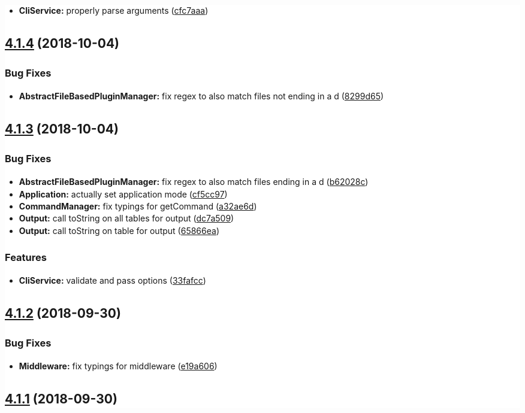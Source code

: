 * **CliService:** properly parse arguments ([cfc7aaa](https://github.com/SpoonX/stix/commit/cfc7aaa))



<a name="4.1.4"></a>
## [4.1.4](https://github.com/SpoonX/stix/compare/v4.1.3...v4.1.4) (2018-10-04)


### Bug Fixes

* **AbstractFileBasedPluginManager:** fix regex to also match files not ending in a d ([8299d65](https://github.com/SpoonX/stix/commit/8299d65))



<a name="4.1.3"></a>
## [4.1.3](https://github.com/SpoonX/stix/compare/v4.1.2...v4.1.3) (2018-10-04)


### Bug Fixes

* **AbstractFileBasedPluginManager:** fix regex to also match files ending in a d ([b62028c](https://github.com/SpoonX/stix/commit/b62028c))
* **Application:** actually set application mode ([cf5cc97](https://github.com/SpoonX/stix/commit/cf5cc97))
* **CommandManager:** fix typings for getCommand ([a32ae6d](https://github.com/SpoonX/stix/commit/a32ae6d))
* **Output:** call toString on all tables for output ([dc7a509](https://github.com/SpoonX/stix/commit/dc7a509))
* **Output:** call toString on table for output ([65866ea](https://github.com/SpoonX/stix/commit/65866ea))


### Features

* **CliService:** validate and pass options ([33fafcc](https://github.com/SpoonX/stix/commit/33fafcc))



<a name="4.1.2"></a>
## [4.1.2](https://github.com/SpoonX/stix/compare/v4.1.1...v4.1.2) (2018-09-30)


### Bug Fixes

* **Middleware:** fix typings for middleware ([e19a606](https://github.com/SpoonX/stix/commit/e19a606))



<a name="4.1.1"></a>
## [4.1.1](https://github.com/SpoonX/stix/compare/v4.1.0...v4.1.1) (2018-09-30)
